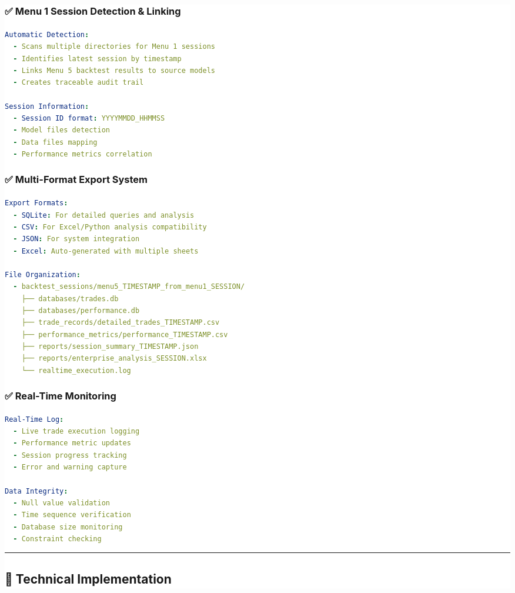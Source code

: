 ### ✅ **Menu 1 Session Detection & Linking**
```yaml
Automatic Detection:
  - Scans multiple directories for Menu 1 sessions
  - Identifies latest session by timestamp
  - Links Menu 5 backtest results to source models
  - Creates traceable audit trail

Session Information:
  - Session ID format: YYYYMMDD_HHMMSS
  - Model files detection
  - Data files mapping
  - Performance metrics correlation
```

### ✅ **Multi-Format Export System**
```yaml
Export Formats:
  - SQLite: For detailed queries and analysis
  - CSV: For Excel/Python analysis compatibility
  - JSON: For system integration
  - Excel: Auto-generated with multiple sheets
  
File Organization:
  - backtest_sessions/menu5_TIMESTAMP_from_menu1_SESSION/
    ├── databases/trades.db
    ├── databases/performance.db
    ├── trade_records/detailed_trades_TIMESTAMP.csv
    ├── performance_metrics/performance_TIMESTAMP.csv
    ├── reports/session_summary_TIMESTAMP.json
    ├── reports/enterprise_analysis_SESSION.xlsx
    └── realtime_execution.log
```

### ✅ **Real-Time Monitoring**
```yaml
Real-Time Log:
  - Live trade execution logging
  - Performance metric updates
  - Session progress tracking
  - Error and warning capture
  
Data Integrity:
  - Null value validation
  - Time sequence verification
  - Database size monitoring
  - Constraint checking
```

---

## 🔧 Technical Implementation
